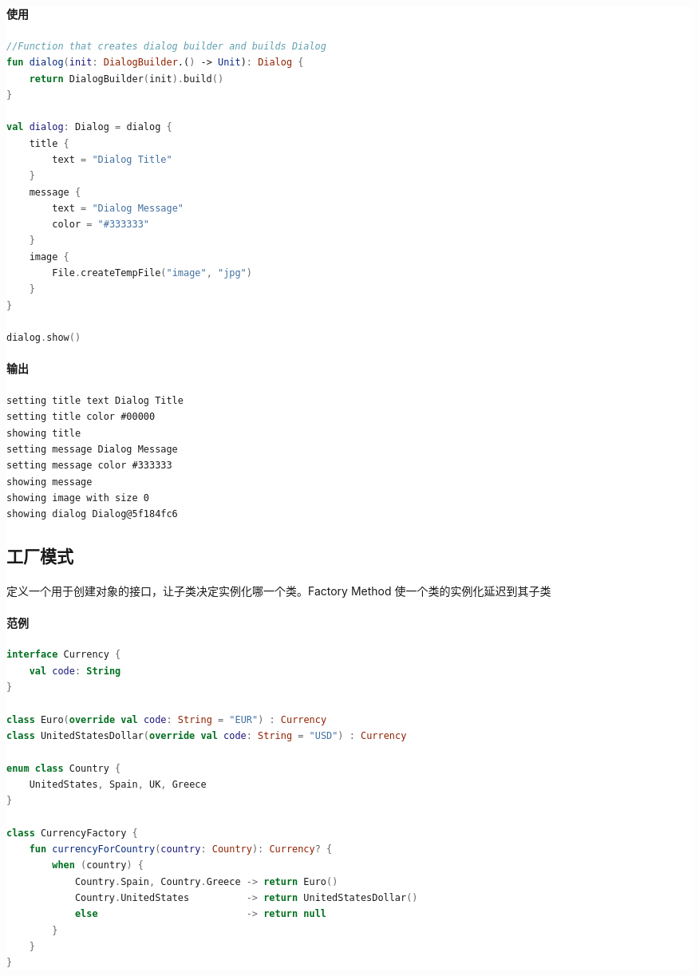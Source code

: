 #### 使用

```kotlin
//Function that creates dialog builder and builds Dialog
fun dialog(init: DialogBuilder.() -> Unit): Dialog {
    return DialogBuilder(init).build()
}

val dialog: Dialog = dialog {
	title {
    	text = "Dialog Title"
    }
    message {
        text = "Dialog Message"
        color = "#333333"
    }
    image {
        File.createTempFile("image", "jpg")
    }
}

dialog.show()
```

#### 输出

```
setting title text Dialog Title
setting title color #00000
showing title
setting message Dialog Message
setting message color #333333
showing message
showing image with size 0
showing dialog Dialog@5f184fc6
```

工厂模式
-----------------

定义一个用于创建对象的接口，让子类决定实例化哪一个类。Factory Method 使一个类的实例化延迟到其子类

#### 范例

```kotlin
interface Currency {
    val code: String
}

class Euro(override val code: String = "EUR") : Currency
class UnitedStatesDollar(override val code: String = "USD") : Currency

enum class Country {
    UnitedStates, Spain, UK, Greece
}

class CurrencyFactory {
    fun currencyForCountry(country: Country): Currency? {
        when (country) {
            Country.Spain, Country.Greece -> return Euro()
            Country.UnitedStates          -> return UnitedStatesDollar()
            else                          -> return null
        }
    }
}
```
